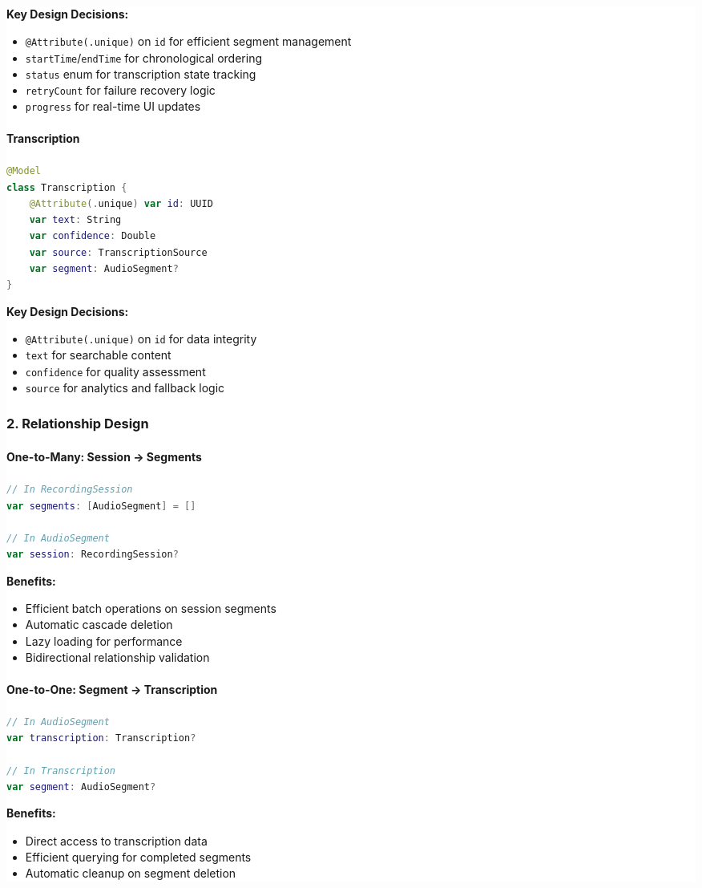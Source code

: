 **Key Design Decisions:**
- `@Attribute(.unique)` on `id` for efficient segment management
- `startTime`/`endTime` for chronological ordering
- `status` enum for transcription state tracking
- `retryCount` for failure recovery logic
- `progress` for real-time UI updates

#### **Transcription**
```swift
@Model
class Transcription {
    @Attribute(.unique) var id: UUID
    var text: String
    var confidence: Double
    var source: TranscriptionSource
    var segment: AudioSegment?
}
```

**Key Design Decisions:**
- `@Attribute(.unique)` on `id` for data integrity
- `text` for searchable content
- `confidence` for quality assessment
- `source` for analytics and fallback logic

### 2. **Relationship Design**

#### **One-to-Many: Session → Segments**
```swift
// In RecordingSession
var segments: [AudioSegment] = []

// In AudioSegment
var session: RecordingSession?
```

**Benefits:**
- Efficient batch operations on session segments
- Automatic cascade deletion
- Lazy loading for performance
- Bidirectional relationship validation

#### **One-to-One: Segment → Transcription**
```swift
// In AudioSegment
var transcription: Transcription?

// In Transcription
var segment: AudioSegment?
```

**Benefits:**
- Direct access to transcription data
- Efficient querying for completed segments
- Automatic cleanup on segment deletion
